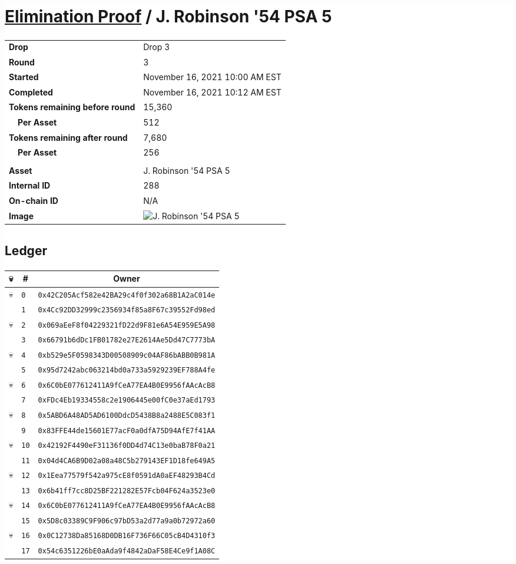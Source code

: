 # [Elimination Proof](./readme.md) / J. Robinson &#039;54 PSA 5

|||
|---|---|
| **Drop** | Drop 3 |
| **Round** | 3 |
| **Started** | November 16, 2021 10:00 AM EST |
| **Completed** | November 16, 2021 10:12 AM EST |
| **Tokens remaining before round** | 15,360 |
| **&nbsp;&nbsp;&nbsp;&nbsp;Per Asset** | 512 |
| **Tokens remaining after round** | 7,680 |
| **&nbsp;&nbsp;&nbsp;&nbsp;Per Asset** | 256 |
| | |
| **Asset** | J. Robinson &#039;54 PSA 5 |
| **Internal ID** | 288 |
| **On-chain ID** | N/A |
| **Image** | <img src="https://tcdn.blokpax.com/94d9199b-dc59-452e-a9ce-693218221458/11b83c5ae313dd04d688aa46b0d7cf3da09da4e716e458423801b08091d75465.jpg" height="200" alt="J. Robinson &#039;54 PSA 5" /> |

## Ledger

| 💀 | # | Owner |
| --- | --- | --- |
| 💀 | `0` | `0x42C205Acf582e42BA29c4f0f302a68B1A2aC014e` |
|  | `1` | `0x4Cc92DD32999c2356934f85a8F67c39552Fd98ed` |
| 💀 | `2` | `0x069aEeF8f04229321fD22d9F81e6A54E959E5A98` |
|  | `3` | `0x66791b6dDc1FB01782e27E2614Ae5Dd47C7773bA` |
| 💀 | `4` | `0xb529e5F0598343D00508909c04AF86bABB0B981A` |
|  | `5` | `0x95d7242abc063214bd0a733a5929239EF788A4fe` |
| 💀 | `6` | `0x6C0bE077612411A9fCeA77EA4B0E9956fAAcAcB8` |
|  | `7` | `0xFDc4Eb19334558c2e1906445e00fC0e37aEd1793` |
| 💀 | `8` | `0x5ABD6A48AD5AD6100DdcD5438B8a2488E5C083f1` |
|  | `9` | `0x83FFE44de15601E77acF0a0dfA75D94AfE7f41AA` |
| 💀 | `10` | `0x42192F4490eF31136f0DD4d74C13e0baB78F0a21` |
|  | `11` | `0x04d4CA6B9D02a08a48C5b279143EF1D18fe649A5` |
| 💀 | `12` | `0x1Eea77579f542a975cE8f0591dA0aEF48293B4Cd` |
|  | `13` | `0x6b41ff7cc8D25BF221282E57Fcb04F624a3523e0` |
| 💀 | `14` | `0x6C0bE077612411A9fCeA77EA4B0E9956fAAcAcB8` |
|  | `15` | `0x5D8c03389C9F906c97bD53a2d77a9a0b72972a60` |
| 💀 | `16` | `0x0C12738Da85168D0DB16F736F66C05cB4D4310f3` |
|  | `17` | `0x54c6351226bE0aAda9f4842aDaF58E4Ce9f1A08C` |